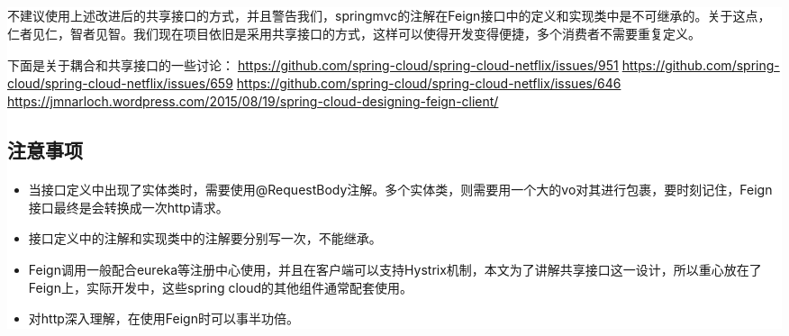 不建议使用上述改进后的共享接口的方式，并且警告我们，springmvc的注解在Feign接口中的定义和实现类中是不可继承的。关于这点，仁者见仁，智者见智。我们现在项目依旧是采用共享接口的方式，这样可以使得开发变得便捷，多个消费者不需要重复定义。

下面是关于耦合和共享接口的一些讨论：
https://github.com/spring-cloud/spring-cloud-netflix/issues/951
https://github.com/spring-cloud/spring-cloud-netflix/issues/659
https://github.com/spring-cloud/spring-cloud-netflix/issues/646
https://jmnarloch.wordpress.com/2015/08/19/spring-cloud-designing-feign-client/

## 注意事项

- 当接口定义中出现了实体类时，需要使用@RequestBody注解。多个实体类，则需要用一个大的vo对其进行包裹，要时刻记住，Feign接口最终是会转换成一次http请求。

- 接口定义中的注解和实现类中的注解要分别写一次，不能继承。

- Feign调用一般配合eureka等注册中心使用，并且在客户端可以支持Hystrix机制，本文为了讲解共享接口这一设计，所以重心放在了Feign上，实际开发中，这些spring cloud的其他组件通常配套使用。

- 对http深入理解，在使用Feign时可以事半功倍。